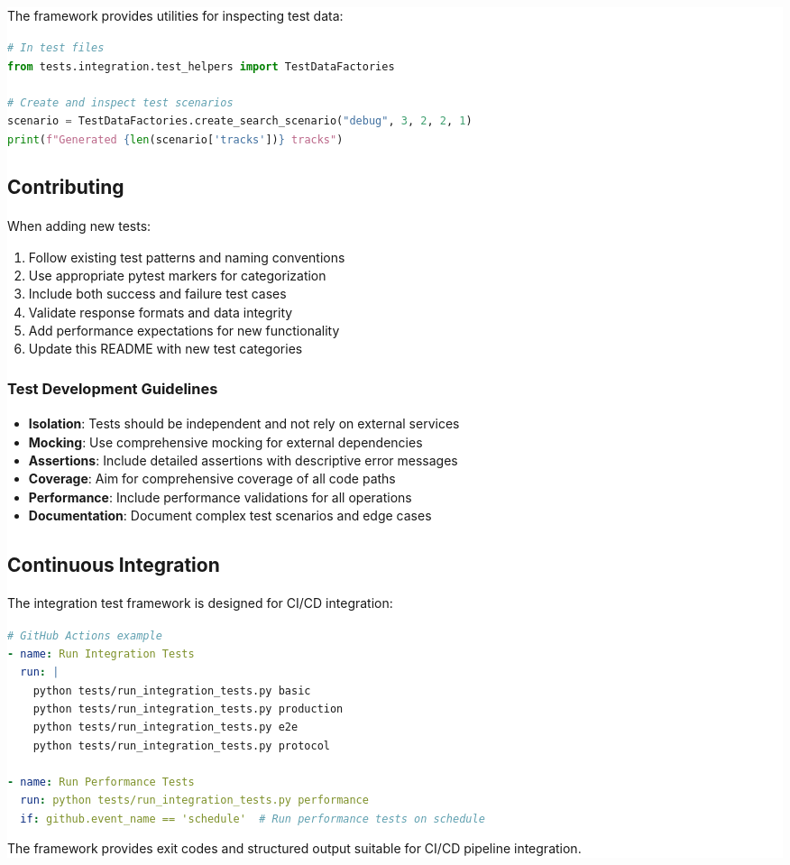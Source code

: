 The framework provides utilities for inspecting test data:

```python
# In test files
from tests.integration.test_helpers import TestDataFactories

# Create and inspect test scenarios
scenario = TestDataFactories.create_search_scenario("debug", 3, 2, 2, 1)
print(f"Generated {len(scenario['tracks'])} tracks")
```

## Contributing

When adding new tests:

1. Follow existing test patterns and naming conventions
2. Use appropriate pytest markers for categorization
3. Include both success and failure test cases
4. Validate response formats and data integrity
5. Add performance expectations for new functionality
6. Update this README with new test categories

### Test Development Guidelines

- **Isolation**: Tests should be independent and not rely on external services
- **Mocking**: Use comprehensive mocking for external dependencies
- **Assertions**: Include detailed assertions with descriptive error messages
- **Coverage**: Aim for comprehensive coverage of all code paths
- **Performance**: Include performance validations for all operations
- **Documentation**: Document complex test scenarios and edge cases

## Continuous Integration

The integration test framework is designed for CI/CD integration:

```yaml
# GitHub Actions example
- name: Run Integration Tests
  run: |
    python tests/run_integration_tests.py basic
    python tests/run_integration_tests.py production
    python tests/run_integration_tests.py e2e
    python tests/run_integration_tests.py protocol

- name: Run Performance Tests
  run: python tests/run_integration_tests.py performance
  if: github.event_name == 'schedule'  # Run performance tests on schedule
```

The framework provides exit codes and structured output suitable for CI/CD pipeline integration.
